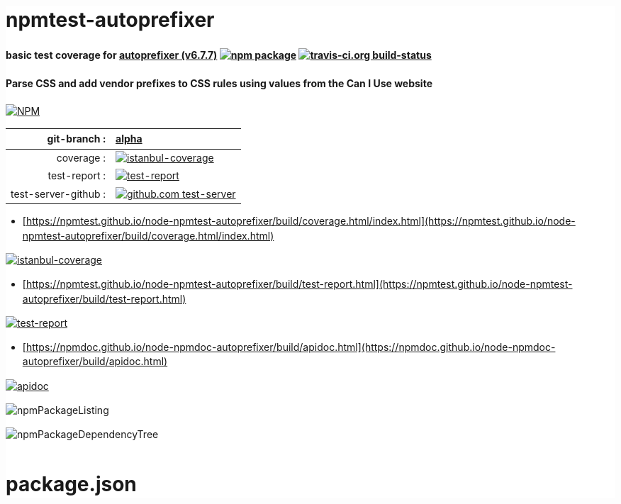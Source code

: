 # npmtest-autoprefixer

#### basic test coverage for  [autoprefixer (v6.7.7)](https://github.com/postcss/autoprefixer#readme)  [![npm package](https://img.shields.io/npm/v/npmtest-autoprefixer.svg?style=flat-square)](https://www.npmjs.org/package/npmtest-autoprefixer) [![travis-ci.org build-status](https://api.travis-ci.org/npmtest/node-npmtest-autoprefixer.svg)](https://travis-ci.org/npmtest/node-npmtest-autoprefixer)

#### Parse CSS and add vendor prefixes to CSS rules using values from the Can I Use website

[![NPM](https://nodei.co/npm/autoprefixer.png?downloads=true&downloadRank=true&stars=true)](https://www.npmjs.com/package/autoprefixer)

| git-branch : | [alpha](https://github.com/npmtest/node-npmtest-autoprefixer/tree/alpha)|
|--:|:--|
| coverage : | [![istanbul-coverage](https://npmtest.github.io/node-npmtest-autoprefixer/build/coverage.badge.svg)](https://npmtest.github.io/node-npmtest-autoprefixer/build/coverage.html/index.html)|
| test-report : | [![test-report](https://npmtest.github.io/node-npmtest-autoprefixer/build/test-report.badge.svg)](https://npmtest.github.io/node-npmtest-autoprefixer/build/test-report.html)|
| test-server-github : | [![github.com test-server](https://npmtest.github.io/node-npmtest-autoprefixer/GitHub-Mark-32px.png)](https://npmtest.github.io/node-npmtest-autoprefixer/build/app/index.html) | | build-artifacts : | [![build-artifacts](https://npmtest.github.io/node-npmtest-autoprefixer/glyphicons_144_folder_open.png)](https://github.com/npmtest/node-npmtest-autoprefixer/tree/gh-pages/build)|

- [https://npmtest.github.io/node-npmtest-autoprefixer/build/coverage.html/index.html](https://npmtest.github.io/node-npmtest-autoprefixer/build/coverage.html/index.html)

[![istanbul-coverage](https://npmtest.github.io/node-npmtest-autoprefixer/build/screenCapture.buildCi.browser.%252Ftmp%252Fbuild%252Fcoverage.lib.html.png)](https://npmtest.github.io/node-npmtest-autoprefixer/build/coverage.html/index.html)

- [https://npmtest.github.io/node-npmtest-autoprefixer/build/test-report.html](https://npmtest.github.io/node-npmtest-autoprefixer/build/test-report.html)

[![test-report](https://npmtest.github.io/node-npmtest-autoprefixer/build/screenCapture.buildCi.browser.%252Ftmp%252Fbuild%252Ftest-report.html.png)](https://npmtest.github.io/node-npmtest-autoprefixer/build/test-report.html)

- [https://npmdoc.github.io/node-npmdoc-autoprefixer/build/apidoc.html](https://npmdoc.github.io/node-npmdoc-autoprefixer/build/apidoc.html)

[![apidoc](https://npmdoc.github.io/node-npmdoc-autoprefixer/build/screenCapture.buildCi.browser.%252Ftmp%252Fbuild%252Fapidoc.html.png)](https://npmdoc.github.io/node-npmdoc-autoprefixer/build/apidoc.html)

![npmPackageListing](https://npmtest.github.io/node-npmtest-autoprefixer/build/screenCapture.npmPackageListing.svg)

![npmPackageDependencyTree](https://npmtest.github.io/node-npmtest-autoprefixer/build/screenCapture.npmPackageDependencyTree.svg)



# package.json
